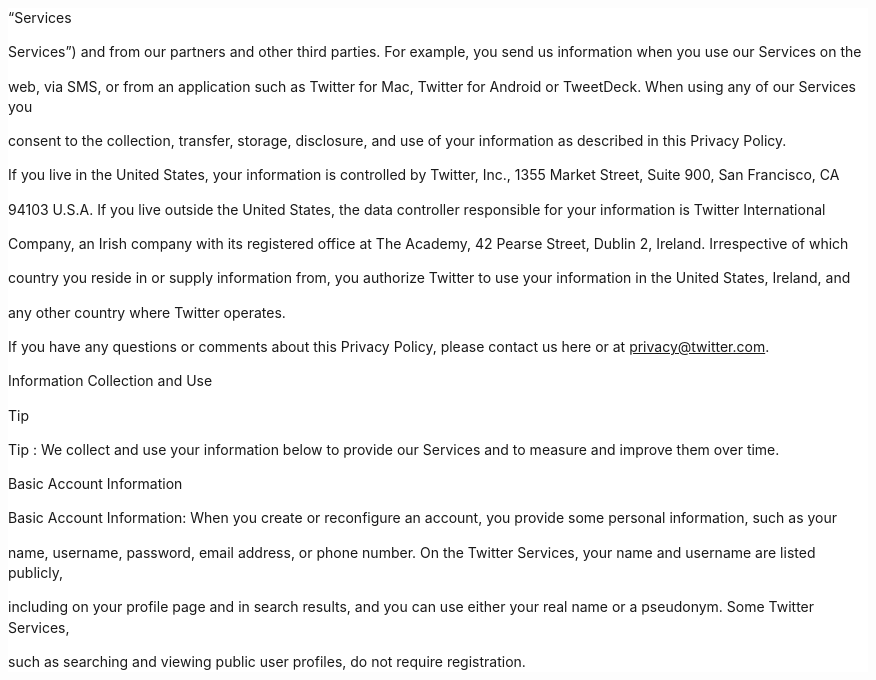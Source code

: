 
“Services


Services”) and from our partners and other third parties. For example, you send us information when you use our Services on the


web, via SMS, or from an application such as Twitter for Mac, Twitter for Android or TweetDeck. When using any of our Services you


consent to the collection, transfer, storage, disclosure, and use of your information as described in this Privacy Policy.


If you live in the United States, your information is controlled by Twitter, Inc., 1355 Market Street, Suite 900, San Francisco, CA


94103 U.S.A. If you live outside the United States, the data controller responsible for your information is Twitter International


Company, an Irish company with its registered office at The Academy, 42 Pearse Street, Dublin 2, Ireland. Irrespective of which


country you reside in or supply information from, you authorize Twitter to use your information in the United States, Ireland, and


any other country where Twitter operates.



If you have any questions or comments about this Privacy Policy, please contact us here or at privacy@twitter.com.


Information Collection and Use


Tip


Tip : We collect and use your information below to provide our Services and to measure and improve them over time.


Basic Account Information


Basic Account Information: When you create or reconfigure an account, you provide some personal information, such as your


name, username, password, email address, or phone number. On the Twitter Services, your name and username are listed publicly,


including on your profile page and in search results, and you can use either your real name or a pseudonym. Some Twitter Services,


such as searching and viewing public user profiles, do not require registration.

